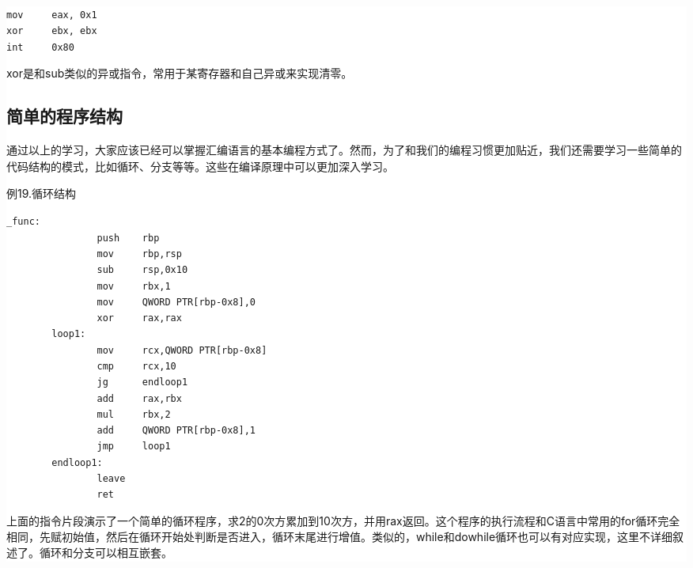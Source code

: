 ```assembly
mov		eax, 0x1
xor		ebx, ebx
int		0x80
```

xor是和sub类似的异或指令，常用于某寄存器和自己异或来实现清零。

## 简单的程序结构

通过以上的学习，大家应该已经可以掌握汇编语言的基本编程方式了。然而，为了和我们的编程习惯更加贴近，我们还需要学习一些简单的代码结构的模式，比如循环、分支等等。这些在编译原理中可以更加深入学习。

例19.循环结构

```assembly
_func:
				push	rbp
				mov		rbp,rsp
				sub		rsp,0x10
				mov		rbx,1
				mov		QWORD PTR[rbp-0x8],0
				xor		rax,rax
		loop1:
				mov 	rcx,QWORD PTR[rbp-0x8]
				cmp		rcx,10
				jg		endloop1
				add 	rax,rbx
				mul		rbx,2
				add		QWORD PTR[rbp-0x8],1
				jmp		loop1
		endloop1:
				leave
				ret
```

上面的指令片段演示了一个简单的循环程序，求2的0次方累加到10次方，并用rax返回。这个程序的执行流程和C语言中常用的for循环完全相同，先赋初始值，然后在循环开始处判断是否进入，循环末尾进行增值。类似的，while和dowhile循环也可以有对应实现，这里不详细叙述了。循环和分支可以相互嵌套。


